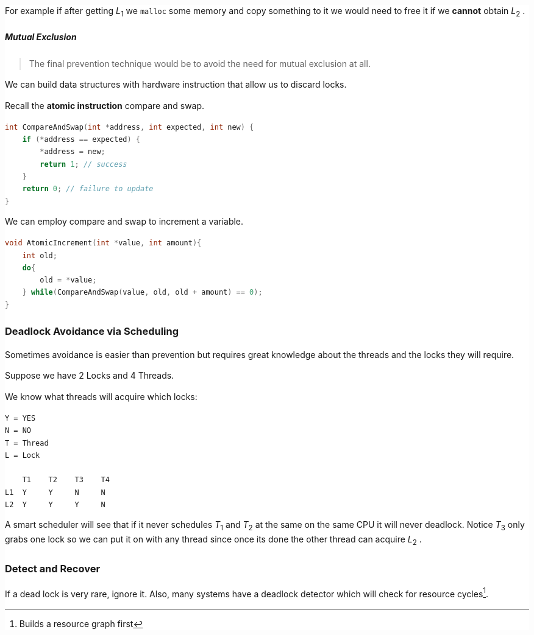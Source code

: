 For example if after getting $L_1$ we `malloc` some memory and copy something to it we would need to free it if we **cannot** obtain $L_2$ .

##### Mutual Exclusion

> The final prevention technique would be to avoid the need for mutual exclusion at all.

We can build data structures with hardware instruction that allow us to discard locks. 

Recall the **atomic instruction** compare and swap. 
```c
int CompareAndSwap(int *address, int expected, int new) {  
	if (*address == expected) {  
		*address = new;  
		return 1; // success  
	}  
	return 0; // failure to update
}
```

We can employ compare and swap to increment a variable. 

```c
void AtomicIncrement(int *value, int amount){
	int old;
	do{
		old = *value;
	} while(CompareAndSwap(value, old, old + amount) == 0);
}
```

### Deadlock Avoidance via Scheduling
Sometimes avoidance is easier than prevention but requires great knowledge about the threads and the locks they will require.

Suppose we have 2 Locks and 4 Threads. 

We know what threads will acquire which locks:
```txt
Y = YES
N = NO
T = Thread
L = Lock

    T1    T2    T3    T4
L1  Y     Y     N     N
L2	Y     Y     Y     N
```

A smart scheduler will see that if it never schedules $T_1$ and $T_2$ at the same on the same CPU it will never deadlock. Notice $T_3$ only grabs one lock so we can put it on with any thread since once its done the other thread can acquire $L_2$ . 

### Detect and Recover
If a dead lock is very rare, ignore it. Also, many systems have a deadlock detector which will check for resource cycles[^3].

[^1]: The study: https://dl.acm.org/doi/10.1145/1346281.1346323
[^2]: encapsulation is the idea of hiding implementation designs
[^3]: Builds a resource graph first